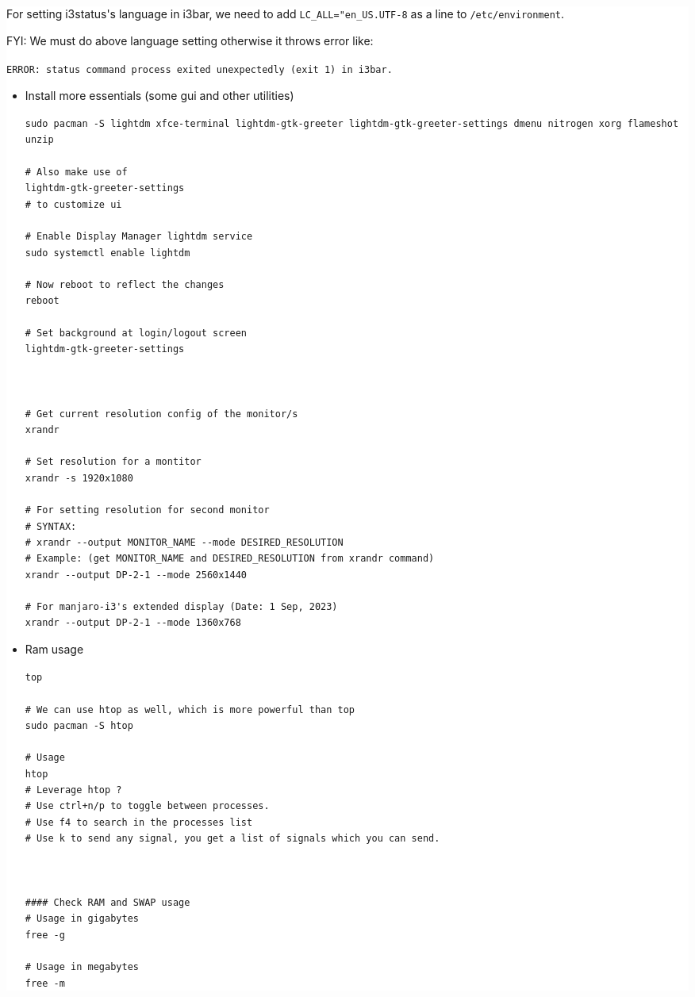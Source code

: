   For setting i3status's language in i3bar, we need to add `LC_ALL="en_US.UTF-8` as a line to `/etc/environment`.
  
  FYI: We must do above language setting otherwise it throws error like:
  ```
  ERROR: status command process exited unexpectedly (exit 1) in i3bar.
  ```
  
- Install more essentials (some gui and other utilities) 
  ```
  sudo pacman -S lightdm xfce-terminal lightdm-gtk-greeter lightdm-gtk-greeter-settings dmenu nitrogen xorg flameshot unzip
  
  # Also make use of
  lightdm-gtk-greeter-settings
  # to customize ui
  
  # Enable Display Manager lightdm service
  sudo systemctl enable lightdm
  
  # Now reboot to reflect the changes
  reboot
  
  # Set background at login/logout screen
  lightdm-gtk-greeter-settings
  
  
  
  # Get current resolution config of the monitor/s
  xrandr
  
  # Set resolution for a montitor
  xrandr -s 1920x1080
  
  # For setting resolution for second monitor
  # SYNTAX:
  # xrandr --output MONITOR_NAME --mode DESIRED_RESOLUTION
  # Example: (get MONITOR_NAME and DESIRED_RESOLUTION from xrandr command)
  xrandr --output DP-2-1 --mode 2560x1440

  # For manjaro-i3's extended display (Date: 1 Sep, 2023)
  xrandr --output DP-2-1 --mode 1360x768
  ```
  
- Ram usage
  ```
  top
  
  # We can use htop as well, which is more powerful than top
  sudo pacman -S htop
  
  # Usage
  htop
  # Leverage htop ? 
  # Use ctrl+n/p to toggle between processes.
  # Use f4 to search in the processes list
  # Use k to send any signal, you get a list of signals which you can send.
  
  
  
  #### Check RAM and SWAP usage
  # Usage in gigabytes
  free -g
  
  # Usage in megabytes
  free -m 
  ```